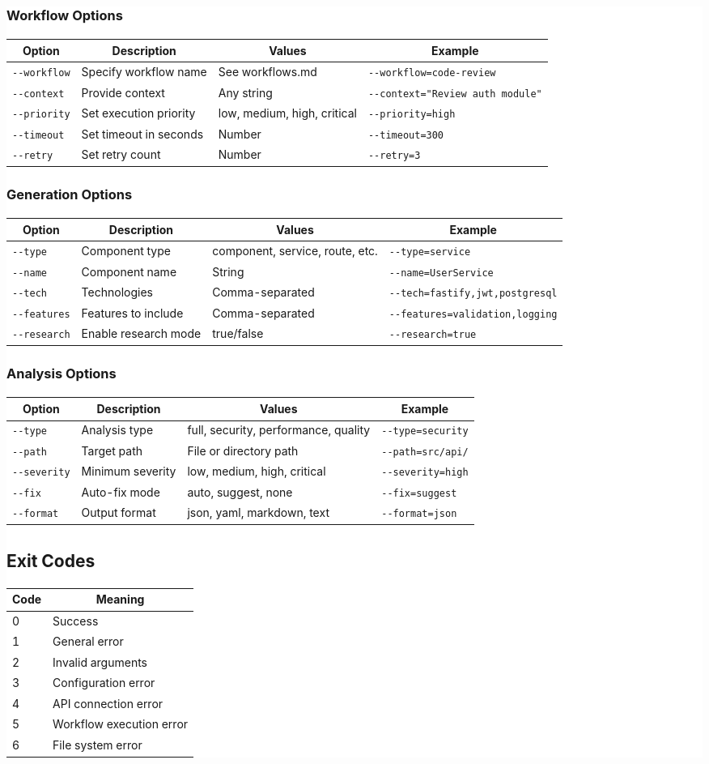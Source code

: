 ### Workflow Options

| Option | Description | Values | Example |
|--------|-------------|--------|---------|
| `--workflow` | Specify workflow name | See workflows.md | `--workflow=code-review` |
| `--context` | Provide context | Any string | `--context="Review auth module"` |
| `--priority` | Set execution priority | low, medium, high, critical | `--priority=high` |
| `--timeout` | Set timeout in seconds | Number | `--timeout=300` |
| `--retry` | Set retry count | Number | `--retry=3` |

### Generation Options

| Option | Description | Values | Example |
|--------|-------------|--------|---------|
| `--type` | Component type | component, service, route, etc. | `--type=service` |
| `--name` | Component name | String | `--name=UserService` |
| `--tech` | Technologies | Comma-separated | `--tech=fastify,jwt,postgresql` |
| `--features` | Features to include | Comma-separated | `--features=validation,logging` |
| `--research` | Enable research mode | true/false | `--research=true` |

### Analysis Options

| Option | Description | Values | Example |
|--------|-------------|--------|---------|
| `--type` | Analysis type | full, security, performance, quality | `--type=security` |
| `--path` | Target path | File or directory path | `--path=src/api/` |
| `--severity` | Minimum severity | low, medium, high, critical | `--severity=high` |
| `--fix` | Auto-fix mode | auto, suggest, none | `--fix=suggest` |
| `--format` | Output format | json, yaml, markdown, text | `--format=json` |

## Exit Codes

| Code | Meaning |
|------|---------|
| 0 | Success |
| 1 | General error |
| 2 | Invalid arguments |
| 3 | Configuration error |
| 4 | API connection error |
| 5 | Workflow execution error |
| 6 | File system error |
